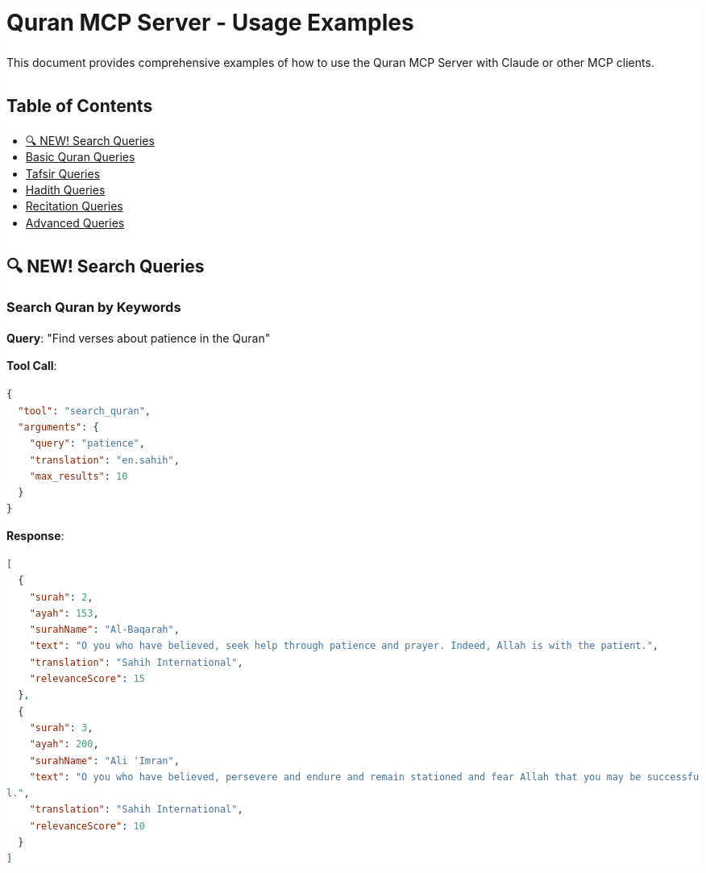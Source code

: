 # Quran MCP Server - Usage Examples

This document provides comprehensive examples of how to use the Quran MCP Server with Claude or other MCP clients.

## Table of Contents
- [🔍 NEW! Search Queries](#-new-search-queries)
- [Basic Quran Queries](#basic-quran-queries)
- [Tafsir Queries](#tafsir-queries)
- [Hadith Queries](#hadith-queries)
- [Recitation Queries](#recitation-queries)
- [Advanced Queries](#advanced-queries)

## 🔍 NEW! Search Queries

### Search Quran by Keywords

**Query**: "Find verses about patience in the Quran"

**Tool Call**:
```json
{
  "tool": "search_quran",
  "arguments": {
    "query": "patience",
    "translation": "en.sahih",
    "max_results": 10
  }
}
```

**Response**:
```json
[
  {
    "surah": 2,
    "ayah": 153,
    "surahName": "Al-Baqarah",
    "text": "O you who have believed, seek help through patience and prayer. Indeed, Allah is with the patient.",
    "translation": "Sahih International",
    "relevanceScore": 15
  },
  {
    "surah": 3,
    "ayah": 200,
    "surahName": "Ali 'Imran",
    "text": "O you who have believed, persevere and endure and remain stationed and fear Allah that you may be successful.",
    "translation": "Sahih International",
    "relevanceScore": 10
  }
]
```
